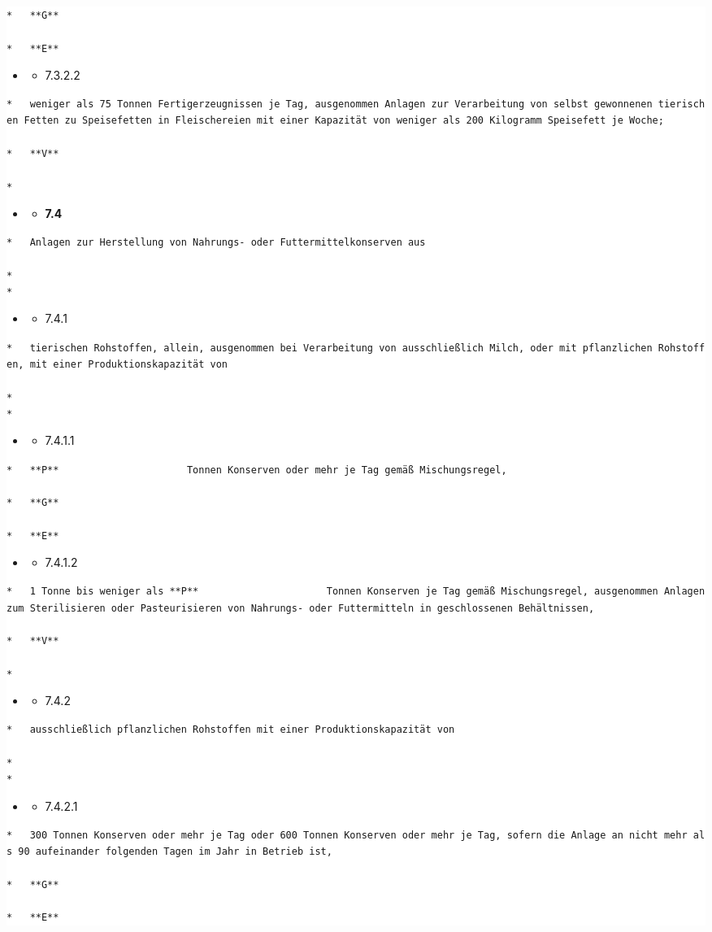     *   **G**

    *   **E**


*    *   7.3.2.2

    *   weniger als 75 Tonnen Fertigerzeugnissen je Tag, ausgenommen Anlagen zur Verarbeitung von selbst gewonnenen tierischen Fetten zu Speisefetten in Fleischereien mit einer Kapazität von weniger als 200 Kilogramm Speisefett je Woche;

    *   **V**

    *

*    *   **7.4**

    *   Anlagen zur Herstellung von Nahrungs- oder Futtermittelkonserven aus

    *
    *

*    *   7.4.1

    *   tierischen Rohstoffen, allein, ausgenommen bei Verarbeitung von ausschließlich Milch, oder mit pflanzlichen Rohstoffen, mit einer Produktionskapazität von

    *
    *

*    *   7.4.1.1

    *   **P**                      Tonnen Konserven oder mehr je Tag gemäß Mischungsregel,

    *   **G**

    *   **E**


*    *   7.4.1.2

    *   1 Tonne bis weniger als **P**                      Tonnen Konserven je Tag gemäß Mischungsregel, ausgenommen Anlagen zum Sterilisieren oder Pasteurisieren von Nahrungs- oder Futtermitteln in geschlossenen Behältnissen,

    *   **V**

    *

*    *   7.4.2

    *   ausschließlich pflanzlichen Rohstoffen mit einer Produktionskapazität von

    *
    *

*    *   7.4.2.1

    *   300 Tonnen Konserven oder mehr je Tag oder 600 Tonnen Konserven oder mehr je Tag, sofern die Anlage an nicht mehr als 90 aufeinander folgenden Tagen im Jahr in Betrieb ist,

    *   **G**

    *   **E**
